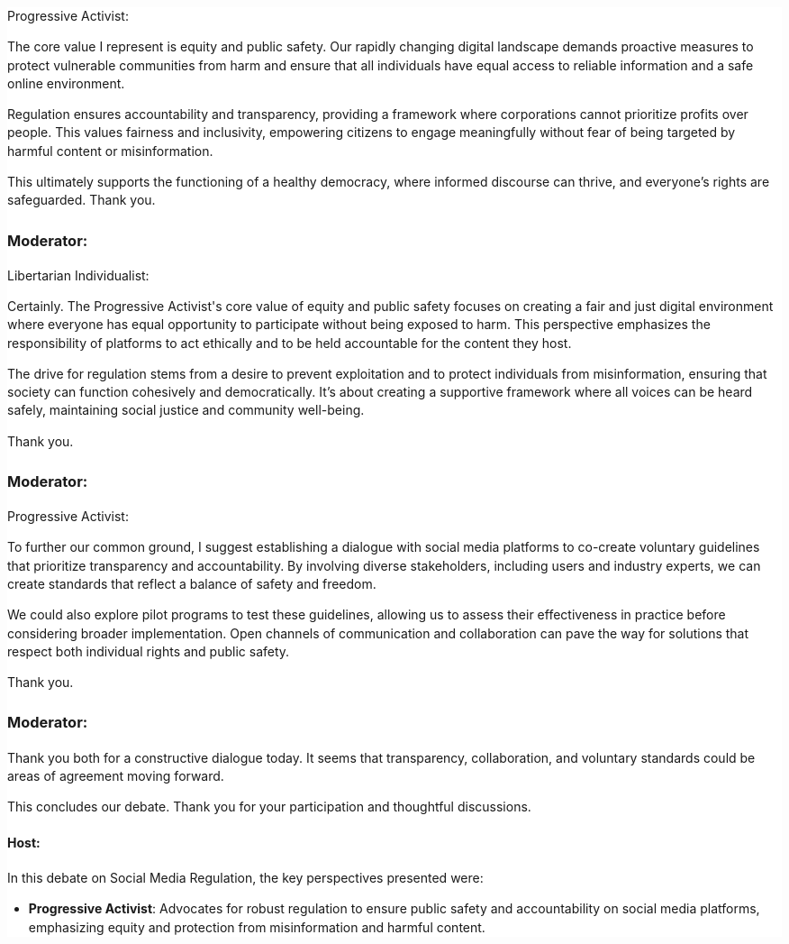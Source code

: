 Progressive Activist:

The core value I represent is equity and public safety. Our rapidly changing digital landscape demands proactive measures to protect vulnerable communities from harm and ensure that all individuals have equal access to reliable information and a safe online environment.

Regulation ensures accountability and transparency, providing a framework where corporations cannot prioritize profits over people. This values fairness and inclusivity, empowering citizens to engage meaningfully without fear of being targeted by harmful content or misinformation.

This ultimately supports the functioning of a healthy democracy, where informed discourse can thrive, and everyone’s rights are safeguarded. Thank you.

### Moderator:

Libertarian Individualist:

Certainly. The Progressive Activist's core value of equity and public safety focuses on creating a fair and just digital environment where everyone has equal opportunity to participate without being exposed to harm. This perspective emphasizes the responsibility of platforms to act ethically and to be held accountable for the content they host.

The drive for regulation stems from a desire to prevent exploitation and to protect individuals from misinformation, ensuring that society can function cohesively and democratically. It’s about creating a supportive framework where all voices can be heard safely, maintaining social justice and community well-being.

Thank you.

### Moderator:

Progressive Activist:

To further our common ground, I suggest establishing a dialogue with social media platforms to co-create voluntary guidelines that prioritize transparency and accountability. By involving diverse stakeholders, including users and industry experts, we can create standards that reflect a balance of safety and freedom.

We could also explore pilot programs to test these guidelines, allowing us to assess their effectiveness in practice before considering broader implementation. Open channels of communication and collaboration can pave the way for solutions that respect both individual rights and public safety.

Thank you.

### Moderator:

Thank you both for a constructive dialogue today. It seems that transparency, collaboration, and voluntary standards could be areas of agreement moving forward.

This concludes our debate. Thank you for your participation and thoughtful discussions.

#### Host:

In this debate on Social Media Regulation, the key perspectives presented were:

- **Progressive Activist**: Advocates for robust regulation to ensure public safety and accountability on social media platforms, emphasizing equity and protection from misinformation and harmful content.
